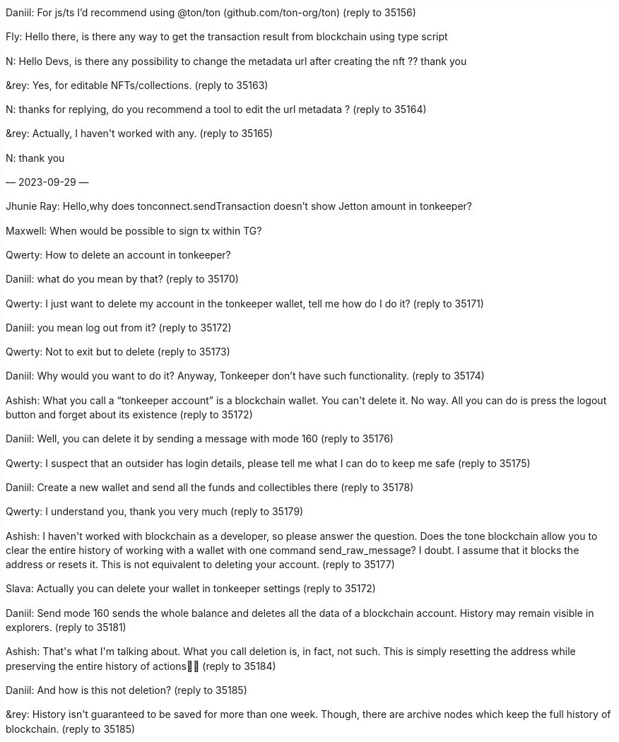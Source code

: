 Daniil: For js/ts I’d recommend using @ton/ton (github.com/ton-org/ton) (reply to 35156)

Fly: Hello there, is there any way to get the transaction result from blockchain using type script

N: Hello Devs,  is there any possibility to change the metadata url after creating the nft ??  thank you

&rey: Yes, for editable NFTs/collections. (reply to 35163)

N: thanks for replying, do you recommend a tool to edit the url metadata ? (reply to 35164)

&rey: Actually, I haven't worked with any. (reply to 35165)

N: thank you

— 2023-09-29 —

Jhunie Ray: Hello,why does tonconnect.sendTransaction doesn’t show Jetton amount in tonkeeper?

Maxwell: When would be possible to sign tx within TG?

Qwerty: How to delete an account in tonkeeper?

Daniil: what do you mean by that? (reply to 35170)

Qwerty: I just want to delete my account in the tonkeeper wallet, tell me how do I do it? (reply to 35171)

Daniil: you mean log out from it? (reply to 35172)

Qwerty: Not to exit but to delete (reply to 35173)

Daniil: Why would you want to do it?  Anyway, Tonkeeper don’t have such functionality. (reply to 35174)

Ashish: What you call a “tonkeeper account” is a blockchain wallet. You can't delete it. No way. All you can do is press the logout button and forget about its existence (reply to 35172)

Daniil: Well, you can delete it by sending a message with mode 160 (reply to 35176)

Qwerty: I suspect that an outsider has login details, please tell me what I can do to keep me safe (reply to 35175)

Daniil: Create a new wallet and send all the funds and collectibles there (reply to 35178)

Qwerty: I understand you, thank you very much (reply to 35179)

Ashish: I haven't worked with blockchain as a developer, so please answer the question.  Does the tone blockchain allow you to clear the entire history of working with a wallet with one command send_raw_message? I doubt. I assume that it blocks the address or resets it. This is not equivalent to deleting your account. (reply to 35177)

Slava: Actually you can delete your wallet in tonkeeper settings (reply to 35172)

Daniil: Send mode 160 sends the whole balance and deletes all the data of a blockchain account. History may remain visible in explorers. (reply to 35181)

Ashish: That's what I'm talking about. What you call deletion is, in fact, not such. This is simply resetting the address while preserving the entire history of actions🤷‍♂️ (reply to 35184)

Daniil: And how is this not deletion? (reply to 35185)

&rey: History isn't guaranteed to be saved for more than one week. Though, there are archive nodes which keep the full history of blockchain. (reply to 35185)
